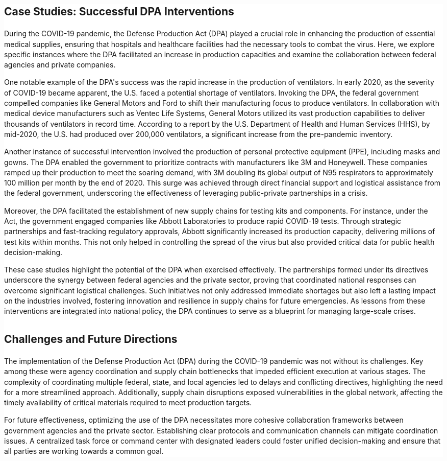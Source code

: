 ## Case Studies: Successful DPA Interventions

During the COVID-19 pandemic, the Defense Production Act (DPA) played a crucial role in enhancing the production of essential medical supplies, ensuring that hospitals and healthcare facilities had the necessary tools to combat the virus. Here, we explore specific instances where the DPA facilitated an increase in production capacities and examine the collaboration between federal agencies and private companies.

One notable example of the DPA's success was the rapid increase in the production of ventilators. In early 2020, as the severity of COVID-19 became apparent, the U.S. faced a potential shortage of ventilators. Invoking the DPA, the federal government compelled companies like General Motors and Ford to shift their manufacturing focus to produce ventilators. In collaboration with medical device manufacturers such as Ventec Life Systems, General Motors utilized its vast production capabilities to deliver thousands of ventilators in record time. According to a report by the U.S. Department of Health and Human Services (HHS), by mid-2020, the U.S. had produced over 200,000 ventilators, a significant increase from the pre-pandemic inventory.

Another instance of successful intervention involved the production of personal protective equipment (PPE), including masks and gowns. The DPA enabled the government to prioritize contracts with manufacturers like 3M and Honeywell. These companies ramped up their production to meet the soaring demand, with 3M doubling its global output of N95 respirators to approximately 100 million per month by the end of 2020. This surge was achieved through direct financial support and logistical assistance from the federal government, underscoring the effectiveness of leveraging public-private partnerships in a crisis.

Moreover, the DPA facilitated the establishment of new supply chains for testing kits and components. For instance, under the Act, the government engaged companies like Abbott Laboratories to produce rapid COVID-19 tests. Through strategic partnerships and fast-tracking regulatory approvals, Abbott significantly increased its production capacity, delivering millions of test kits within months. This not only helped in controlling the spread of the virus but also provided critical data for public health decision-making.

These case studies highlight the potential of the DPA when exercised effectively. The partnerships formed under its directives underscore the synergy between federal agencies and the private sector, proving that coordinated national responses can overcome significant logistical challenges. Such initiatives not only addressed immediate shortages but also left a lasting impact on the industries involved, fostering innovation and resilience in supply chains for future emergencies. As lessons from these interventions are integrated into national policy, the DPA continues to serve as a blueprint for managing large-scale crises.

## Challenges and Future Directions

The implementation of the Defense Production Act (DPA) during the COVID-19 pandemic was not without its challenges. Key among these were agency coordination and supply chain bottlenecks that impeded efficient execution at various stages. The complexity of coordinating multiple federal, state, and local agencies led to delays and conflicting directives, highlighting the need for a more streamlined approach. Additionally, supply chain disruptions exposed vulnerabilities in the global network, affecting the timely availability of critical materials required to meet production targets.

For future effectiveness, optimizing the use of the DPA necessitates more cohesive collaboration frameworks between government agencies and the private sector. Establishing clear protocols and communication channels can mitigate coordination issues. A centralized task force or command center with designated leaders could foster unified decision-making and ensure that all parties are working towards a common goal.
